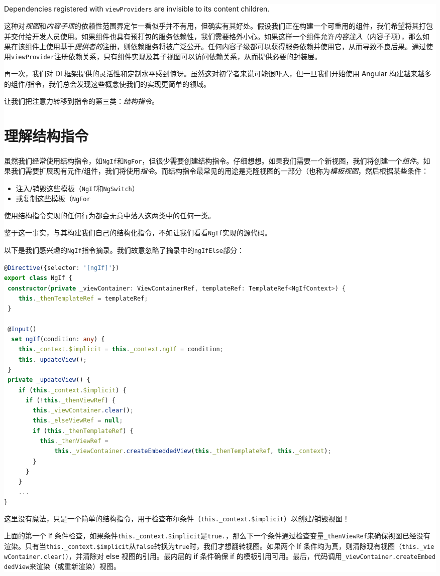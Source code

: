 Dependencies registered with `viewProviders` are invisible to its content children.

这种对*视图*和*内容子项*的依赖性范围界定乍一看似乎并不有用，但确实有其好处。假设我们正在构建一个可重用的组件，我们希望将其打包并交付给开发人员使用。如果组件也具有预打包的服务依赖性，我们需要格外小心。如果这样一个组件允许*内容注入*（内容子项），那么如果在该组件上使用基于*提供者的*注册，则依赖服务将被广泛公开。任何内容子级都可以获得服务依赖并使用它，从而导致不良后果。通过使用`viewProvider`注册依赖关系，只有组件实现及其子视图可以访问依赖关系，从而提供必要的封装层。

再一次，我们对 DI 框架提供的灵活性和定制水平感到惊讶。虽然这对初学者来说可能很吓人，但一旦我们开始使用 Angular 构建越来越多的组件/指令，我们总会发现这些概念使我们的实现更简单的领域。

让我们把注意力转移到指令的第三类：*结构指令*。

# 理解结构指令

虽然我们经常使用结构指令，如`NgIf`和`NgFor`，但很少需要创建结构指令。仔细想想。如果我们需要一个新视图，我们将创建一个*组件*。如果我们需要扩展现有元件/组件，我们将使用*指令*。而结构指令最常见的用途是克隆视图的一部分（也称为*模板视图*，然后根据某些条件：

*   注入/销毁这些模板（`NgIf`和`NgSwitch`）
*   或复制这些模板（`NgFor`

使用结构指令实现的任何行为都会无意中落入这两类中的任何一类。

鉴于这一事实，与其构建我们自己的结构化指令，不如让我们看看`NgIf`实现的源代码。

以下是我们感兴趣的`NgIf`指令摘录。我们故意忽略了摘录中的`ngIfElse`部分：

```ts
@Directive({selector: '[ngIf]'})
export class NgIf {
 constructor(private _viewContainer: ViewContainerRef, templateRef: TemplateRef<NgIfContext>) {
    this._thenTemplateRef = templateRef;
 }

 @Input()
  set ngIf(condition: any) {
    this._context.$implicit = this._context.ngIf = condition;
    this._updateView();
 }
 private _updateView() {
    if (this._context.$implicit) {
      if (!this._thenViewRef) {
        this._viewContainer.clear();
        this._elseViewRef = null;
        if (this._thenTemplateRef) {
          this._thenViewRef =
              this._viewContainer.createEmbeddedView(this._thenTemplateRef, this._context);
        }
      }
    }
    ...
}
```

这里没有魔法，只是一个简单的结构指令，用于检查布尔条件（`this._context.$implicit`）以创建/销毁视图！

上面的第一个 if 条件检查，如果条件`this._context.$implicit`是`true.`，那么下一个条件通过检查变量`_thenViewRef`来确保视图已经没有渲染。只有当`this._context.$implicit`从`false`转换为`true`时，我们才想翻转视图。如果两个 If 条件均为真，则清除现有视图（`this._viewContainer.clear()`，并清除对 else 视图的引用。最内层的 if 条件确保 if 的模板引用可用。最后，代码调用`_viewContainer.createEmbeddedView`来渲染（或重新渲染）视图。
